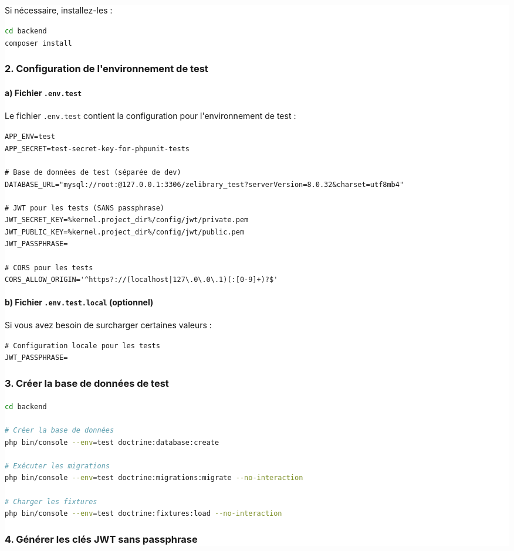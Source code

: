 Si nécessaire, installez-les :

```bash
cd backend
composer install
```

### 2. Configuration de l'environnement de test

#### a) Fichier `.env.test`

Le fichier `.env.test` contient la configuration pour l'environnement de test :

```env
APP_ENV=test
APP_SECRET=test-secret-key-for-phpunit-tests

# Base de données de test (séparée de dev)
DATABASE_URL="mysql://root:@127.0.0.1:3306/zelibrary_test?serverVersion=8.0.32&charset=utf8mb4"

# JWT pour les tests (SANS passphrase)
JWT_SECRET_KEY=%kernel.project_dir%/config/jwt/private.pem
JWT_PUBLIC_KEY=%kernel.project_dir%/config/jwt/public.pem
JWT_PASSPHRASE=

# CORS pour les tests
CORS_ALLOW_ORIGIN='^https?://(localhost|127\.0\.0\.1)(:[0-9]+)?$'
```

#### b) Fichier `.env.test.local` (optionnel)

Si vous avez besoin de surcharger certaines valeurs :

```env
# Configuration locale pour les tests
JWT_PASSPHRASE=
```

### 3. Créer la base de données de test

```bash
cd backend

# Créer la base de données
php bin/console --env=test doctrine:database:create

# Exécuter les migrations
php bin/console --env=test doctrine:migrations:migrate --no-interaction

# Charger les fixtures
php bin/console --env=test doctrine:fixtures:load --no-interaction
```

### 4. Générer les clés JWT sans passphrase
